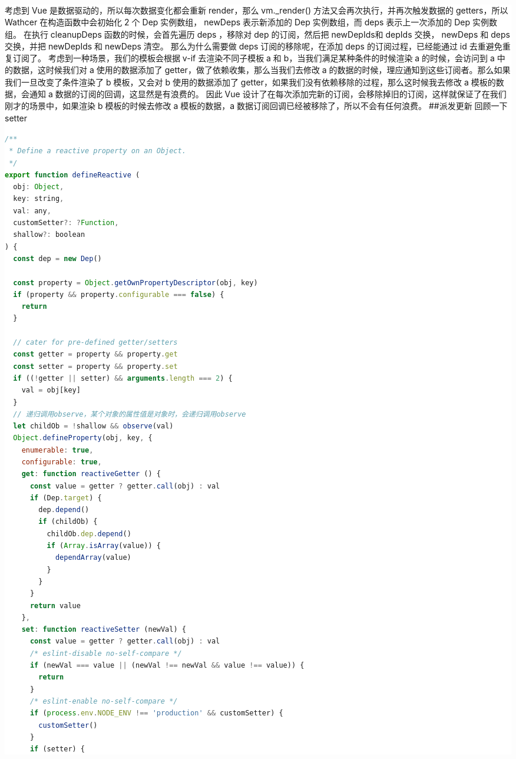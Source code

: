 考虑到 Vue 是数据驱动的，所以每次数据变化都会重新 render，那么  vm._render()  ⽅法⼜会再次执⾏，并再次触发数据的 getters，所以  Wathcer  在构造函数中会初始化 2 个  Dep  实例数组， newDeps  表⽰新添加的  Dep  实例数组，⽽  deps  表⽰上⼀次添加的  Dep  实例数组。
在执⾏  cleanupDeps  函数的时候，会⾸先遍历  deps  ，移除对  dep  的订阅，然后把  newDepIds和  depIds  交换， newDeps  和  deps  交换，并把  newDepIds  和  newDeps  清空。
那么为什么需要做  deps  订阅的移除呢，在添加  deps  的订阅过程，已经能通过  id  去重避免重复订阅了。
考虑到⼀种场景，我们的模板会根据  v-if  去渲染不同⼦模板 a 和 b，当我们满⾜某种条件的时候渲染 a 的时候，会访问到 a 中的数据，这时候我们对 a 使⽤的数据添加了 getter，做了依赖收集，那么当我们去修改 a 的数据的时候，理应通知到这些订阅者。那么如果我们⼀旦改变了条件渲染了 b 模板，⼜会对 b 使⽤的数据添加了 getter，如果我们没有依赖移除的过程，那么这时候我去修改 a 模板的数据，会通知 a 数据的订阅的回调，这显然是有浪费的。
因此 Vue 设计了在每次添加完新的订阅，会移除掉旧的订阅，这样就保证了在我们刚才的场景中，如果渲染 b 模板的时候去修改 a 模板的数据，a 数据订阅回调已经被移除了，所以不会有任何浪费。
##派发更新
回顾一下setter
```js
/**
 * Define a reactive property on an Object.
 */
export function defineReactive (
  obj: Object,
  key: string,
  val: any,
  customSetter?: ?Function,
  shallow?: boolean
) {
  const dep = new Dep()

  const property = Object.getOwnPropertyDescriptor(obj, key)
  if (property && property.configurable === false) {
    return
  }

  // cater for pre-defined getter/setters
  const getter = property && property.get
  const setter = property && property.set
  if ((!getter || setter) && arguments.length === 2) {
    val = obj[key]
  }
  // 递归调用observe，某个对象的属性值是对象时，会递归调用observe
  let childOb = !shallow && observe(val)
  Object.defineProperty(obj, key, {
    enumerable: true,
    configurable: true,
    get: function reactiveGetter () {
      const value = getter ? getter.call(obj) : val
      if (Dep.target) {
        dep.depend()
        if (childOb) {
          childOb.dep.depend()
          if (Array.isArray(value)) {
            dependArray(value)
          }
        }
      }
      return value
    },
    set: function reactiveSetter (newVal) {
      const value = getter ? getter.call(obj) : val
      /* eslint-disable no-self-compare */
      if (newVal === value || (newVal !== newVal && value !== value)) {
        return
      }
      /* eslint-enable no-self-compare */
      if (process.env.NODE_ENV !== 'production' && customSetter) {
        customSetter()
      }
      if (setter) {
```